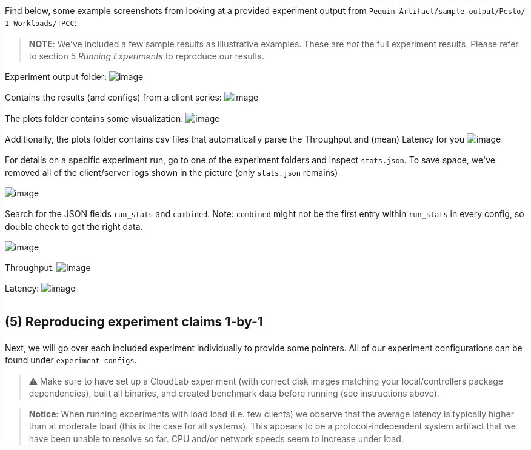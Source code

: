  Find below, some example screenshots from looking at a provided experiment output from `Pequin-Artifact/sample-output/Pesto/1-Workloads/TPCC`:

 > **NOTE**: We've included a few sample results as illustrative examples. These are *not* the full experiment results. Please refer to section 5 *Running Experiments* to reproduce our results.

   Experiment output folder:
   ![image](https://github.com/user-attachments/assets/e8241b28-77af-42f6-886d-419c63e8e589)

   Contains the results (and configs) from a client series:
   ![image](https://github.com/user-attachments/assets/7e8aa53a-1399-44b5-a938-e31b15476edd)

   The plots folder contains some visualization.
   ![image](https://github.com/user-attachments/assets/89881415-cdf1-4073-8325-720b5e2b520a)

   Additionally, the plots folder contains csv files that automatically parse the Throughput and (mean) Latency for you
   ![image](https://github.com/user-attachments/assets/fa9ff226-6940-4af6-9e78-0f4f5d3f2bf0)


   For details on a specific experiment run, go to one of the experiment folders and inspect `stats.json`. To save space, we've removed all of the client/server logs shown in the picture (only `stats.json` remains)

   ![image](https://github.com/user-attachments/assets/75a526f4-ef72-4e07-be23-0ab8d8981c9b)

   Search for the JSON fields `run_stats` and `combined`. Note: `combined` might not be the first entry within `run_stats` in every config, so double check to get the right data.

   ![image](https://user-images.githubusercontent.com/42611410/129566877-87000119-c43b-4fa2-973a-2a9e571d9351.png)

   Throughput: 
   ![image](https://github.com/user-attachments/assets/7a4c841d-fded-4660-9ddb-0b71401233da)
   
   Latency: 
   ![image](https://github.com/user-attachments/assets/71878eec-8e34-4ded-b8b6-0b5aa98c6abb)


## (5) Reproducing experiment claims 1-by-1

Next, we will go over each included experiment individually to provide some pointers. All of our experiment configurations can be found under `experiment-configs`.



> :warning: Make sure to have set up a CloudLab experiment (with correct disk images matching your local/controllers package dependencies), built all binaries, and created benchmark data before running (see instructions above).

> **Notice**: When running experiments with load load (i.e. few clients) we observe that the average latency is typically higher than at moderate load (this is the case for all systems). This appears to be a protocol-independent system artifact that we have been unable to resolve so far. CPU and/or network speeds seem to increase under load.

